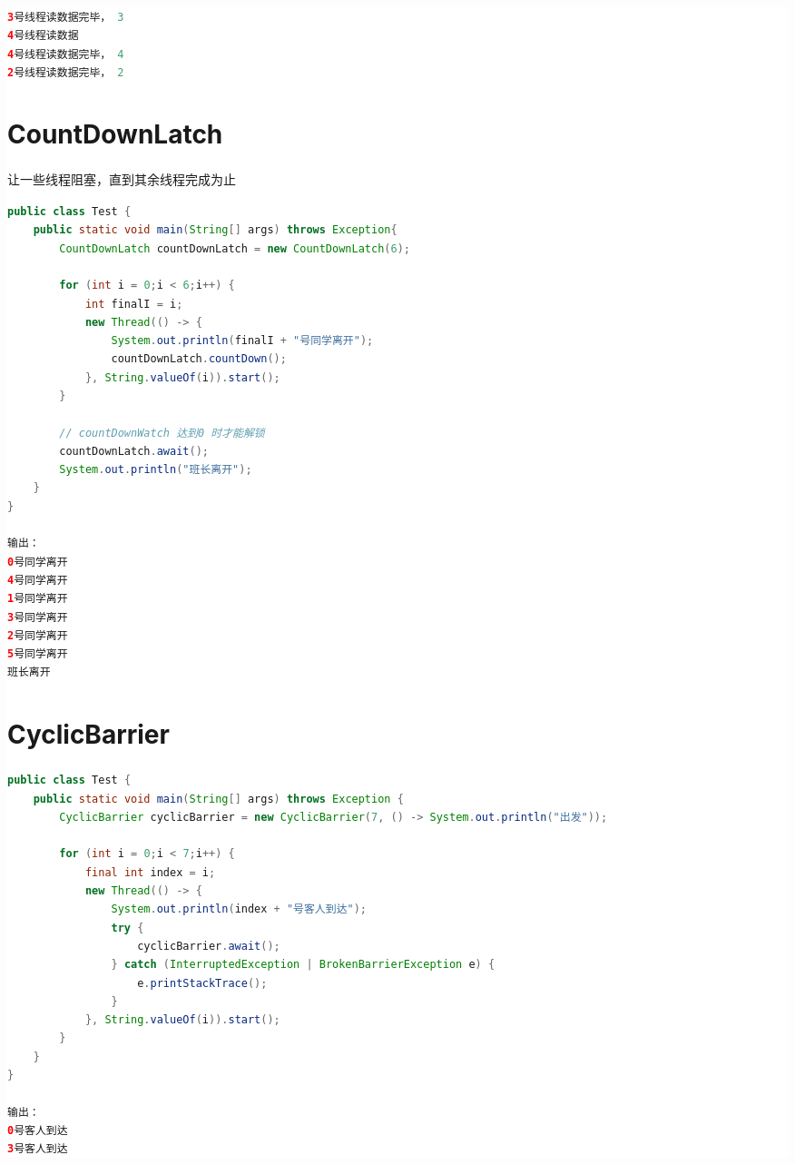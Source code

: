 ```java
3号线程读数据完毕， 3
4号线程读数据
4号线程读数据完毕， 4
2号线程读数据完毕， 2
```

# CountDownLatch

让一些线程阻塞，直到其余线程完成为止

```java
public class Test {
    public static void main(String[] args) throws Exception{
        CountDownLatch countDownLatch = new CountDownLatch(6);

        for (int i = 0;i < 6;i++) {
            int finalI = i;
            new Thread(() -> {
                System.out.println(finalI + "号同学离开");
                countDownLatch.countDown();
            }, String.valueOf(i)).start();
        }

        // countDownWatch 达到0 时才能解锁
        countDownLatch.await();
        System.out.println("班长离开");
    }
}

输出：
0号同学离开
4号同学离开
1号同学离开
3号同学离开
2号同学离开
5号同学离开
班长离开
```

# CyclicBarrier
```java
public class Test {
    public static void main(String[] args) throws Exception {
        CyclicBarrier cyclicBarrier = new CyclicBarrier(7, () -> System.out.println("出发"));

        for (int i = 0;i < 7;i++) {
            final int index = i;
            new Thread(() -> {
                System.out.println(index + "号客人到达");
                try {
                    cyclicBarrier.await();
                } catch (InterruptedException | BrokenBarrierException e) {
                    e.printStackTrace();
                }
            }, String.valueOf(i)).start();
        }
    }
}

输出：
0号客人到达
3号客人到达
```